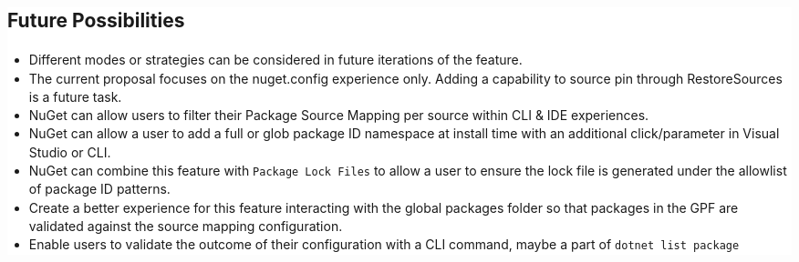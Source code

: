 ## Future Possibilities


- Different modes or strategies can be considered in future iterations of the feature.
- The current proposal focuses on the nuget.config experience only. Adding a capability to source pin through RestoreSources is a future task.
- NuGet can allow users to filter their Package Source Mapping per source within CLI & IDE experiences.
- NuGet can allow a user to add a full or glob package ID namespace at install time with an additional click/parameter in Visual Studio or CLI.
- NuGet can combine this feature with `Package Lock Files` to allow a user to ensure the lock file is generated under the allowlist of package ID patterns.
- Create a better experience for this feature interacting with the global packages folder so that packages in the GPF are validated against the source mapping configuration.
- Enable users to validate the outcome of their configuration with a CLI command, maybe a part of `dotnet list package`
